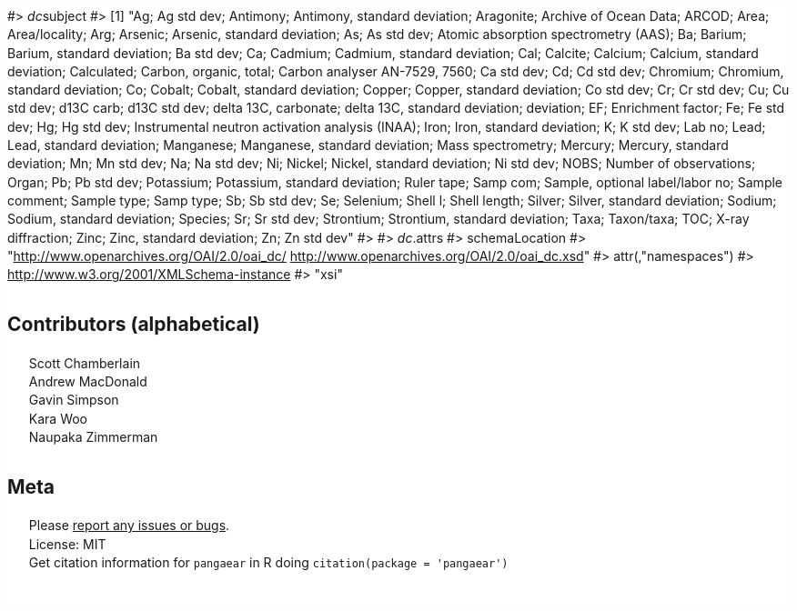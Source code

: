 <span class="pl-c">#&gt; $dc$subject</span>
#&gt; [1] "Ag; Ag std dev; Antimony; Antimony, standard deviation; Aragonite; Archive of Ocean Data; ARCOD; Area; Area/locality; Arg; Arsenic; Arsenic, standard deviation; As; As std dev; Atomic absorption spectrometry (AAS); Ba; Barium; Barium, standard deviation; Ba std dev; Ca; Cadmium; Cadmium, standard deviation; Cal; Calcite; Calcium; Calcium, standard deviation; Calculated; Carbon, organic, total; Carbon analyser AN-7529, 7560; Ca std dev; Cd; Cd std dev; Chromium; Chromium, standard deviation; Co; Cobalt; Cobalt, standard deviation; Copper; Copper, standard deviation; Co std dev; Cr; Cr std dev; Cu; Cu std dev; d13C carb; d13C std dev; delta 13C, carbonate; delta 13C, standard deviation; deviation; EF; Enrichment factor; Fe; Fe std dev; Hg; Hg std dev; Instrumental neutron activation analysis (INAA); Iron; Iron, standard deviation; K; K std dev; Lab no; Lead; Lead, standard deviation; Manganese; Manganese, standard deviation; Mass spectrometry; Mercury; Mercury, standard deviation; Mn; Mn std dev; Na; Na std dev; Ni; Nickel; Nickel, standard deviation; Ni std dev; NOBS; Number of observations; Organ; Pb; Pb std dev; Potassium; Potassium, standard deviation; Ruler tape; Samp com; Sample, optional label/labor no; Sample comment; Sample type; Samp type; Sb; Sb std dev; Se; Selenium; Shell l; Shell length; Silver; Silver, standard deviation; Sodium; Sodium, standard deviation; Species; Sr; Sr std dev; Strontium; Strontium, standard deviation; Taxa; Taxon/taxa; TOC; X-ray diffraction; Zinc; Zinc, standard deviation; Zn; Zn std dev"
<span class="pl-c">#&gt; </span>
<span class="pl-c">#&gt; $dc$.attrs</span>
<span class="pl-c">#&gt;                                                                               schemaLocation </span>
<span class="pl-c">#&gt; "http://www.openarchives.org/OAI/2.0/oai_dc/ http://www.openarchives.org/OAI/2.0/oai_dc.xsd" </span>
<span class="pl-c">#&gt; attr(,"namespaces")</span>
<span class="pl-c">#&gt; http://www.w3.org/2001/XMLSchema-instance </span>
<span class="pl-c">#&gt;                                     "xsi"</span></pre></div>

<h2>
<a id="user-content-contributors-alphabetical" class="anchor" href="#contributors-alphabetical" aria-hidden="true"><span class="octicon octicon-link"></span></a>Contributors (alphabetical)</h2>

<ul class="task-list">
<li>Scott Chamberlain</li>
<li>Andrew MacDonald</li>
<li>Gavin Simpson</li>
<li>Kara Woo</li>
<li>Naupaka Zimmerman</li>
</ul>

<h2>
<a id="user-content-meta" class="anchor" href="#meta" aria-hidden="true"><span class="octicon octicon-link"></span></a>Meta</h2>

<ul class="task-list">
<li>Please <a href="https://github.com/ropensci/pangaear/issues">report any issues or bugs</a>.</li>
<li>License: MIT</li>
<li>Get citation information for <code>pangaear</code> in R doing <code>citation(package = 'pangaear')</code>
</li>
</ul>

<p><a href="http://ropensci.org"><img src="https://camo.githubusercontent.com/f96c1606b16512bfc2bed40dda383a55bb257fa4/687474703a2f2f726f70656e7363692e6f72672f7075626c69635f696d616765732f6769746875625f666f6f7465722e706e67" alt="" data-canonical-src="http://ropensci.org/public_images/github_footer.png" style="max-width:100%;"></a></p>
</article>
  </div>
